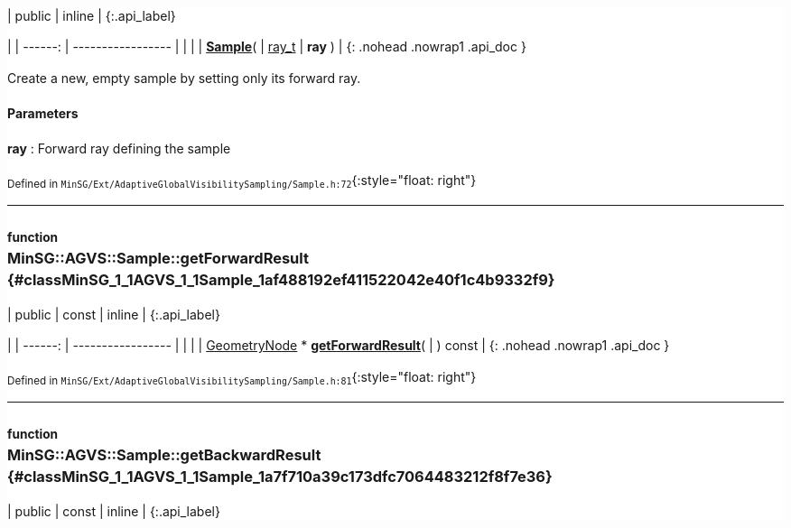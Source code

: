 | public | inline |
{:.api_label}

|
| ------: | ----------------- |
|  |
|  **[Sample](#classMinSG_1_1AGVS_1_1Sample_1a4e6b3525e1dbe93d06b49b09ea2bfe4c)**( |  [ray_t](classMinSG_1_1AGVS_1_1Sample#classMinSG_1_1AGVS_1_1Sample_1af99603c94dcc5c5bfebbf11812fd0c08)  | **ray** ) |
{: .nohead .nowrap1 .api_doc }



Create a new, empty sample by setting only its forward ray.


#### Parameters
**ray**
:  Forward ray defining the sample







<sub>Defined in `MinSG/Ext/AdaptiveGlobalVisibilitySampling/Sample.h:72`</sub>{:style="float: right"}

-------------------------------------------------------------------

### <small>function</small><br/> MinSG::AGVS::Sample::getForwardResult {#classMinSG_1_1AGVS_1_1Sample_1af488192ef411522042e40f1c4b9332f9}

| public | const | inline |
{:.api_label}

|
| ------: | ----------------- |
|  |
| [GeometryNode](classMinSG_1_1GeometryNode) * **[getForwardResult](#classMinSG_1_1AGVS_1_1Sample_1af488192ef411522042e40f1c4b9332f9)**( |  ) const |
{: .nohead .nowrap1 .api_doc }





<sub>Defined in `MinSG/Ext/AdaptiveGlobalVisibilitySampling/Sample.h:81`</sub>{:style="float: right"}

-------------------------------------------------------------------

### <small>function</small><br/> MinSG::AGVS::Sample::getBackwardResult {#classMinSG_1_1AGVS_1_1Sample_1a7f710a39c173dfc7064483212f8f7e36}

| public | const | inline |
{:.api_label}
